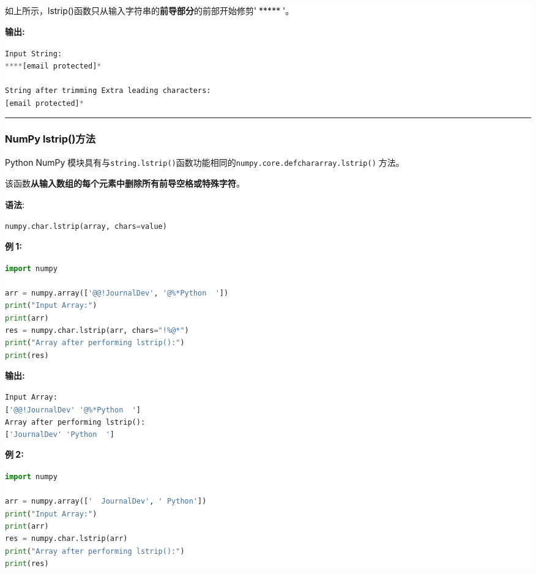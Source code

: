 如上所示，lstrip()函数只从输入字符串的**前导部分**的前部开始修剪' ***** '。

**输出:**

```py
Input String:
****[email protected]*

String after trimming Extra leading characters:
[email protected]*

```

* * *

### NumPy lstrip()方法

Python NumPy 模块具有与`string.lstrip()`函数功能相同的`numpy.core.defchararray.lstrip()` 方法。

该函数**从输入数组的每个元素中删除所有前导空格或特殊字符**。

**语法**:

```py
numpy.char.lstrip(array, chars=value)

```

**例 1:**

```py
import numpy

arr = numpy.array(['@@!JournalDev', '@%*Python  '])
print("Input Array:")
print(arr)
res = numpy.char.lstrip(arr, chars="!%@*")
print("Array after performing lstrip():")
print(res)

```

**输出:**

```py
Input Array:
['@@!JournalDev' '@%*Python  ']
Array after performing lstrip():
['JournalDev' 'Python  ']

```

**例 2:**

```py
import numpy

arr = numpy.array(['  JournalDev', ' Python'])
print("Input Array:")
print(arr)
res = numpy.char.lstrip(arr)
print("Array after performing lstrip():")
print(res)

```
